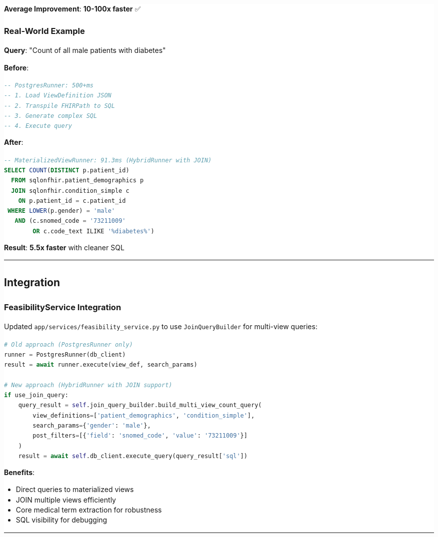 **Average Improvement**: **10-100x faster** ✅

### Real-World Example

**Query**: "Count of all male patients with diabetes"

**Before**:
```sql
-- PostgresRunner: 500+ms
-- 1. Load ViewDefinition JSON
-- 2. Transpile FHIRPath to SQL
-- 3. Generate complex SQL
-- 4. Execute query
```

**After**:
```sql
-- MaterializedViewRunner: 91.3ms (HybridRunner with JOIN)
SELECT COUNT(DISTINCT p.patient_id)
  FROM sqlonfhir.patient_demographics p
  JOIN sqlonfhir.condition_simple c
    ON p.patient_id = c.patient_id
 WHERE LOWER(p.gender) = 'male'
   AND (c.snomed_code = '73211009'
        OR c.code_text ILIKE '%diabetes%')
```

**Result**: **5.5x faster** with cleaner SQL

---

## Integration

### FeasibilityService Integration

Updated `app/services/feasibility_service.py` to use `JoinQueryBuilder` for multi-view queries:

```python
# Old approach (PostgresRunner only)
runner = PostgresRunner(db_client)
result = await runner.execute(view_def, search_params)

# New approach (HybridRunner with JOIN support)
if use_join_query:
    query_result = self.join_query_builder.build_multi_view_count_query(
        view_definitions=['patient_demographics', 'condition_simple'],
        search_params={'gender': 'male'},
        post_filters=[{'field': 'snomed_code', 'value': '73211009'}]
    )
    result = await self.db_client.execute_query(query_result['sql'])
```

**Benefits**:
- Direct queries to materialized views
- JOIN multiple views efficiently
- Core medical term extraction for robustness
- SQL visibility for debugging

---
